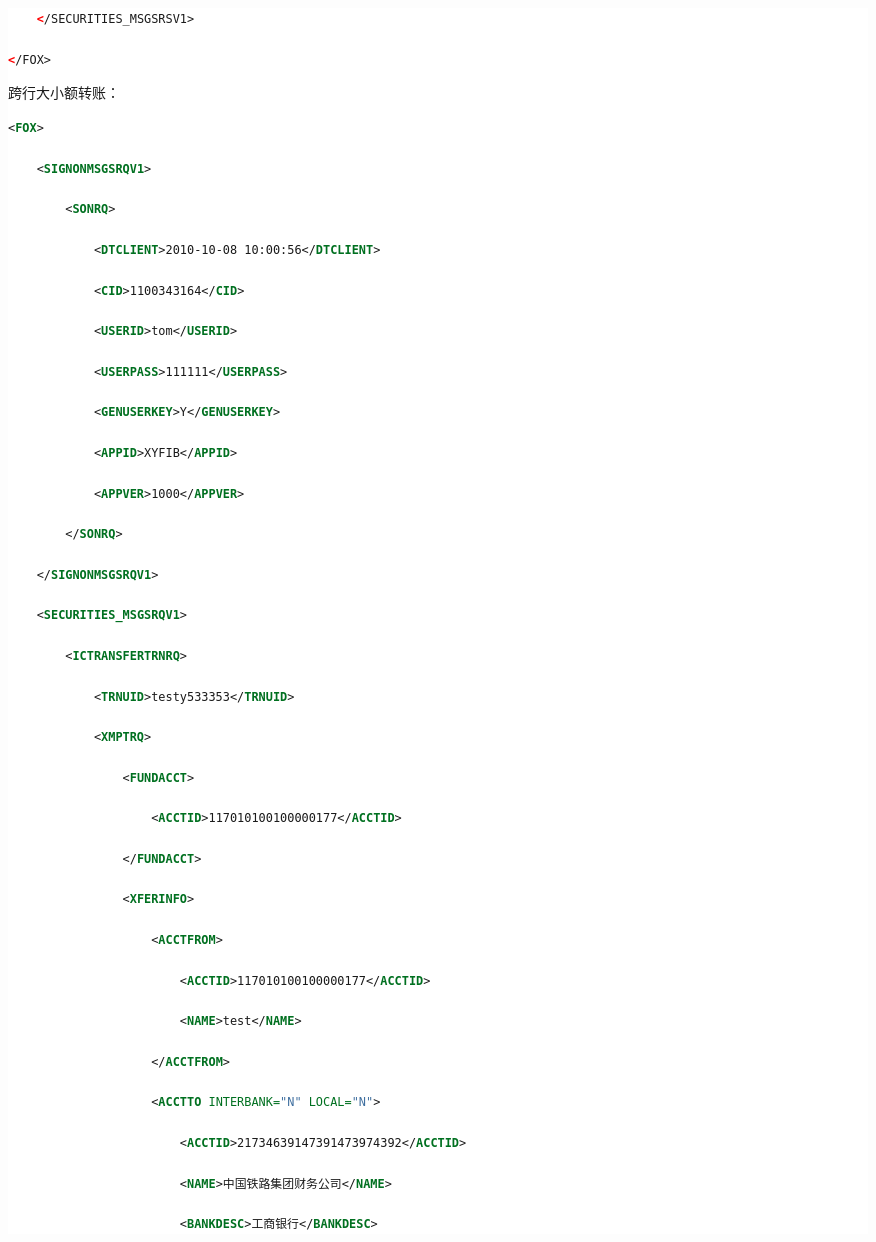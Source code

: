 ```xml
    </SECURITIES_MSGSRSV1>

</FOX>
```

跨行大小额转账：

```xml
<FOX>

	<SIGNONMSGSRQV1>

		<SONRQ>

			<DTCLIENT>2010-10-08 10:00:56</DTCLIENT>

			<CID>1100343164</CID>

            <USERID>tom</USERID>

            <USERPASS>111111</USERPASS>

			<GENUSERKEY>Y</GENUSERKEY>

			<APPID>XYFIB</APPID>

			<APPVER>1000</APPVER>

		</SONRQ>

	</SIGNONMSGSRQV1>

	<SECURITIES_MSGSRQV1>		

		<ICTRANSFERTRNRQ>

			<TRNUID>testy533353</TRNUID>

			<XMPTRQ>		

				<FUNDACCT>

					<ACCTID>117010100100000177</ACCTID> 

				</FUNDACCT>

				<XFERINFO>

					<ACCTFROM>

						<ACCTID>117010100100000177</ACCTID>

						<NAME>test</NAME>

					</ACCTFROM>

					<ACCTTO INTERBANK="N" LOCAL="N">

						<ACCTID>21734639147391473974392</ACCTID>

						<NAME>中国铁路集团财务公司</NAME> 

						<BANKDESC>工商银行</BANKDESC>

```